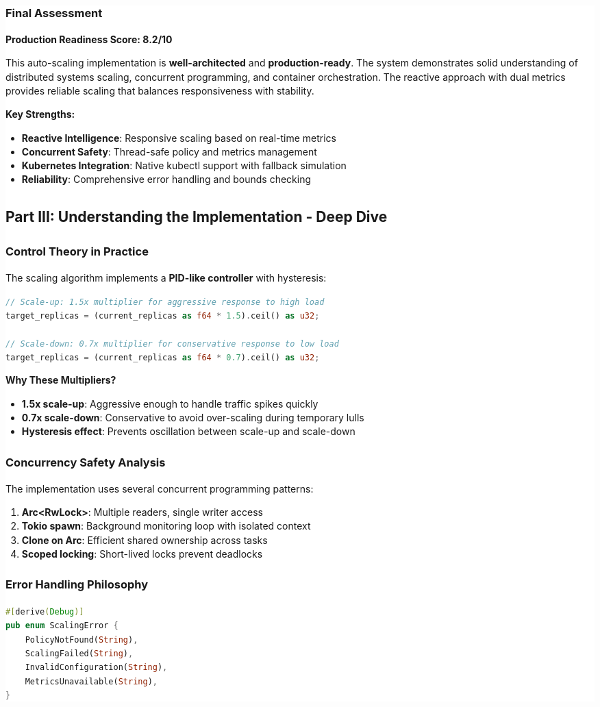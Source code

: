 ### Final Assessment

**Production Readiness Score: 8.2/10**

This auto-scaling implementation is **well-architected** and **production-ready**. The system demonstrates solid understanding of distributed systems scaling, concurrent programming, and container orchestration. The reactive approach with dual metrics provides reliable scaling that balances responsiveness with stability.

**Key Strengths:**
- **Reactive Intelligence**: Responsive scaling based on real-time metrics
- **Concurrent Safety**: Thread-safe policy and metrics management  
- **Kubernetes Integration**: Native kubectl support with fallback simulation
- **Reliability**: Comprehensive error handling and bounds checking

## Part III: Understanding the Implementation - Deep Dive

### Control Theory in Practice

The scaling algorithm implements a **PID-like controller** with hysteresis:

```rust
// Scale-up: 1.5x multiplier for aggressive response to high load
target_replicas = (current_replicas as f64 * 1.5).ceil() as u32;

// Scale-down: 0.7x multiplier for conservative response to low load  
target_replicas = (current_replicas as f64 * 0.7).ceil() as u32;
```

**Why These Multipliers?**
- **1.5x scale-up**: Aggressive enough to handle traffic spikes quickly
- **0.7x scale-down**: Conservative to avoid over-scaling during temporary lulls
- **Hysteresis effect**: Prevents oscillation between scale-up and scale-down

### Concurrency Safety Analysis

The implementation uses several concurrent programming patterns:

1. **Arc<RwLock<HashMap>>**: Multiple readers, single writer access
2. **Tokio spawn**: Background monitoring loop with isolated context
3. **Clone on Arc**: Efficient shared ownership across tasks
4. **Scoped locking**: Short-lived locks prevent deadlocks

### Error Handling Philosophy

```rust
#[derive(Debug)]
pub enum ScalingError {
    PolicyNotFound(String),
    ScalingFailed(String), 
    InvalidConfiguration(String),
    MetricsUnavailable(String),
}
```
